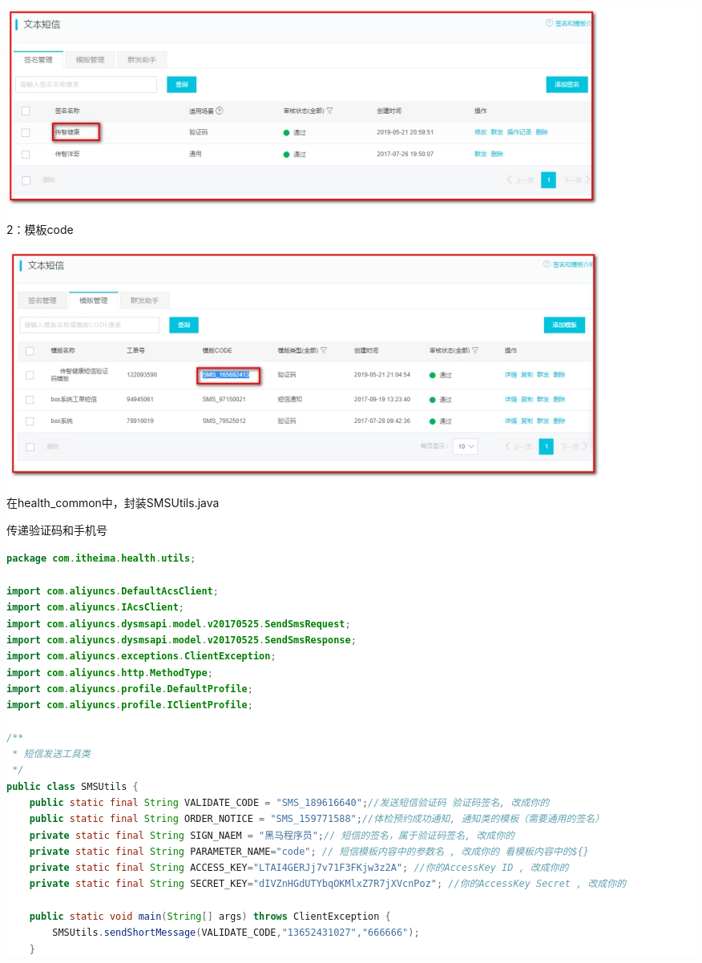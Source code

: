 ![img](./img/017.png) 

2：模板code

![img](./img/018.png) 

在health_common中，封装SMSUtils.java

传递验证码和手机号

```java
package com.itheima.health.utils;

import com.aliyuncs.DefaultAcsClient;
import com.aliyuncs.IAcsClient;
import com.aliyuncs.dysmsapi.model.v20170525.SendSmsRequest;
import com.aliyuncs.dysmsapi.model.v20170525.SendSmsResponse;
import com.aliyuncs.exceptions.ClientException;
import com.aliyuncs.http.MethodType;
import com.aliyuncs.profile.DefaultProfile;
import com.aliyuncs.profile.IClientProfile;

/**
 * 短信发送工具类
 */
public class SMSUtils {
	public static final String VALIDATE_CODE = "SMS_189616640";//发送短信验证码 验证码签名, 改成你的
	public static final String ORDER_NOTICE = "SMS_159771588";//体检预约成功通知, 通知类的模板（需要通用的签名）
	private static final String SIGN_NAEM = "黑马程序员";// 短信的签名，属于验证码签名, 改成你的
	private static final String PARAMETER_NAME="code"; // 短信模板内容中的参数名 , 改成你的 看模板内容中的${}
	private static final String ACCESS_KEY="LTAI4GERJj7v71F3FKjw3z2A"; //你的AccessKey ID , 改成你的
	private static final String SECRET_KEY="dIVZnHGdUTYbqOKMlxZ7R7jXVcnPoz"; //你的AccessKey Secret , 改成你的

	public static void main(String[] args) throws ClientException {
		SMSUtils.sendShortMessage(VALIDATE_CODE,"13652431027","666666");
	}

```